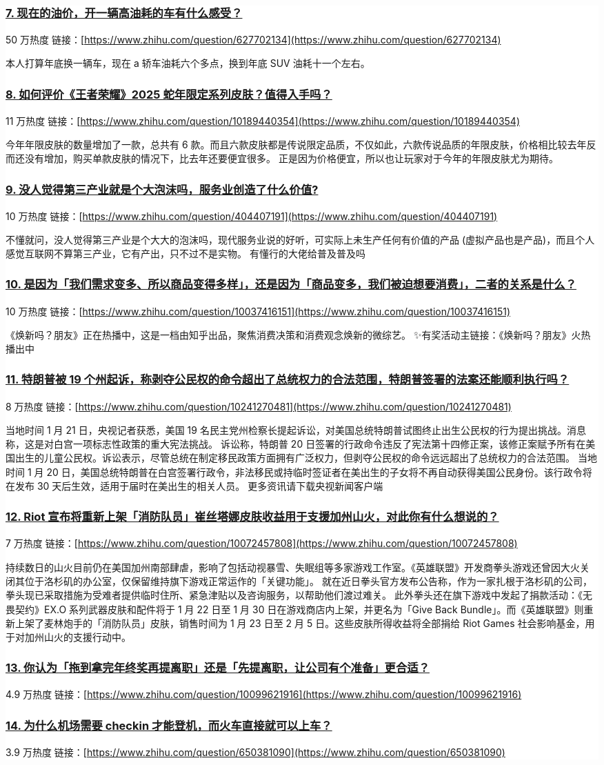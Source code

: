 ### [7. 现在的油价，开一辆高油耗的车有什么感受？](https://www.zhihu.com/question/627702134)
50 万热度 链接：[https://www.zhihu.com/question/627702134](https://www.zhihu.com/question/627702134)

本人打算年底换一辆车，现在 a 轿车油耗六个多点，换到年底 SUV 油耗十一个左右。

### [8. 如何评价《王者荣耀》2025 蛇年限定系列皮肤？值得入手吗？](https://www.zhihu.com/question/10189440354)
11 万热度 链接：[https://www.zhihu.com/question/10189440354](https://www.zhihu.com/question/10189440354)

今年年限皮肤的数量增加了一款，总共有 6 款。而且六款皮肤都是传说限定品质，不仅如此，六款传说品质的年限皮肤，价格相比较去年反而还没有增加，购买单款皮肤的情况下，比去年还要便宜很多。 正是因为价格便宜，所以也让玩家对于今年的年限皮肤尤为期待。

### [9. 没人觉得第三产业就是个大泡沫吗，服务业创造了什么价值?](https://www.zhihu.com/question/404407191)
10 万热度 链接：[https://www.zhihu.com/question/404407191](https://www.zhihu.com/question/404407191)

不懂就问，没人觉得第三产业是个大大的泡沫吗，现代服务业说的好听，可实际上未生产任何有价值的产品 (虚拟产品也是产品)，而且个人感觉互联网不算第三产业，它有产出，只不过不是实物。 有懂行的大佬给普及普及吗

### [10. 是因为「我们需求变多、所以商品变得多样」，还是因为「商品变多，我们被迫想要消费」，二者的关系是什么？](https://www.zhihu.com/question/10037416151)
10 万热度 链接：[https://www.zhihu.com/question/10037416151](https://www.zhihu.com/question/10037416151)

《焕新吗？朋友》正在热播中，这是一档由知乎出品，聚焦消费决策和消费观念焕新的微综艺。 ✨有奖活动主链接：《焕新吗？朋友》火热播出中

### [11. 特朗普被 19 个州起诉，称剥夺公民权的命令超出了总统权力的合法范围，特朗普签署的法案还能顺利执行吗？](https://www.zhihu.com/question/10241270481)
8 万热度 链接：[https://www.zhihu.com/question/10241270481](https://www.zhihu.com/question/10241270481)

当地时间 1 月 21 日，央视记者获悉，美国 19 名民主党州检察长提起诉讼，对美国总统特朗普试图终止出生公民权的行为提出挑战。消息称，这是对白宫一项标志性政策的重大宪法挑战。 诉讼称，特朗普 20 日签署的行政命令违反了宪法第十四修正案，该修正案赋予所有在美国出生的儿童公民权。诉讼表示，尽管总统在制定移民政策方面拥有广泛权力，但剥夺公民权的命令远远超出了总统权力的合法范围。 当地时间 1 月 20 日，美国总统特朗普在白宫签署行政令，非法移民或持临时签证者在美出生的子女将不再自动获得美国公民身份。该行政令将在发布 30 天后生效，适用于届时在美出生的相关人员。 更多资讯请下载央视新闻客户端

### [12. Riot 宣布将重新上架「消防队员」崔丝塔娜皮肤收益用于支援加州山火，对此你有什么想说的？](https://www.zhihu.com/question/10072457808)
7 万热度 链接：[https://www.zhihu.com/question/10072457808](https://www.zhihu.com/question/10072457808)

持续数日的山火目前仍在美国加州南部肆虐，影响了包括动视暴雪、失眠组等多家游戏工作室。《英雄联盟》开发商拳头游戏还曾因大火关闭其位于洛杉矶的办公室，仅保留维持旗下游戏正常运作的「关键功能」。 就在近日拳头官方发布公告称，作为一家扎根于洛杉矶的公司，拳头现已采取措施为受难者提供临时住所、紧急津贴以及咨询服务，以帮助他们渡过难关。 此外拳头还在旗下游戏中发起了捐款活动：《无畏契约》EX.O 系列武器皮肤和配件将于 1 月 22 日至 1 月 30 日在游戏商店内上架，并更名为「Give Back Bundle」。而《英雄联盟》则重新上架了麦林炮手的「消防队员」皮肤，销售时间为 1 月 23 日至 2 月 5 日。这些皮肤所得收益将全部捐给 Riot Games 社会影响基金，用于对加州山火的支援行动中。

### [13. 你认为「拖到拿完年终奖再提离职」还是「先提离职，让公司有个准备」更合适？](https://www.zhihu.com/question/10099621916)
4.9 万热度 链接：[https://www.zhihu.com/question/10099621916](https://www.zhihu.com/question/10099621916)



### [14. 为什么机场需要 checkin 才能登机，而火车直接就可以上车？](https://www.zhihu.com/question/650381090)
3.9 万热度 链接：[https://www.zhihu.com/question/650381090](https://www.zhihu.com/question/650381090)

